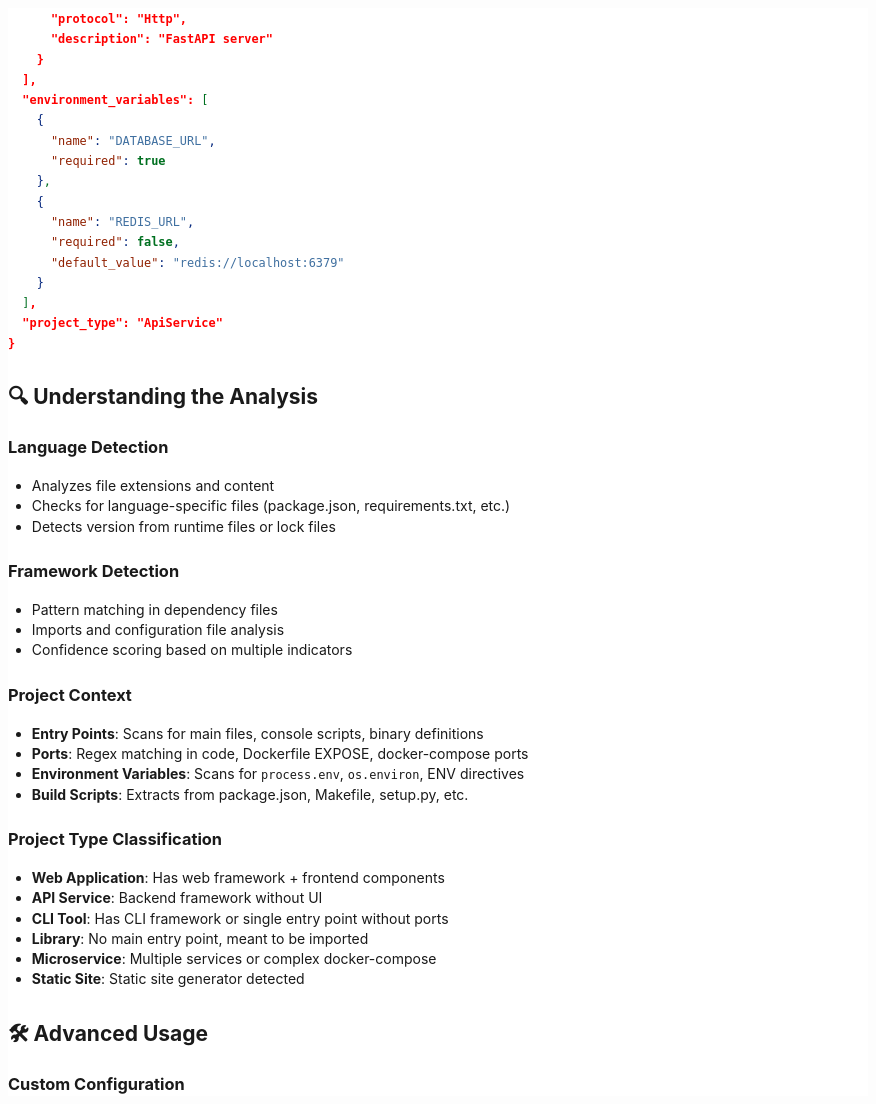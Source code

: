 ```json
      "protocol": "Http",
      "description": "FastAPI server"
    }
  ],
  "environment_variables": [
    {
      "name": "DATABASE_URL",
      "required": true
    },
    {
      "name": "REDIS_URL",
      "required": false,
      "default_value": "redis://localhost:6379"
    }
  ],
  "project_type": "ApiService"
}
```

## 🔍 Understanding the Analysis

### Language Detection
- Analyzes file extensions and content
- Checks for language-specific files (package.json, requirements.txt, etc.)
- Detects version from runtime files or lock files

### Framework Detection
- Pattern matching in dependency files
- Imports and configuration file analysis
- Confidence scoring based on multiple indicators

### Project Context
- **Entry Points**: Scans for main files, console scripts, binary definitions
- **Ports**: Regex matching in code, Dockerfile EXPOSE, docker-compose ports
- **Environment Variables**: Scans for `process.env`, `os.environ`, ENV directives
- **Build Scripts**: Extracts from package.json, Makefile, setup.py, etc.

### Project Type Classification
- **Web Application**: Has web framework + frontend components
- **API Service**: Backend framework without UI
- **CLI Tool**: Has CLI framework or single entry point without ports
- **Library**: No main entry point, meant to be imported
- **Microservice**: Multiple services or complex docker-compose
- **Static Site**: Static site generator detected

## 🛠️ Advanced Usage

### Custom Configuration
